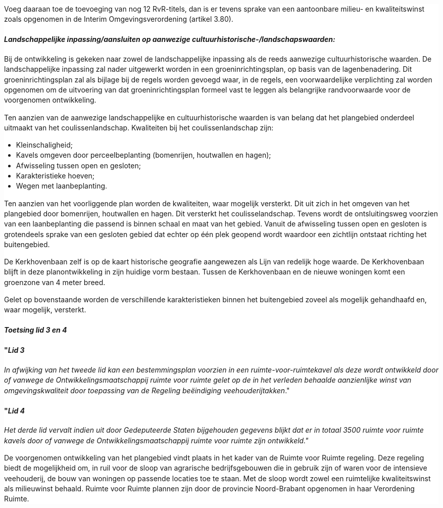Voeg daaraan toe de toevoeging van nog 12 RvR-titels, dan is er tevens sprake van een aantoonbare milieu- en kwaliteitswinst zoals opgenomen in de Interim Omgevingsverordening (artikel 3.80).

#### *Landschappelijke inpassing/aansluiten op aanwezige cultuurhistorische-/landschapswaarden:*

Bij de ontwikkeling is gekeken naar zowel de landschappelijke inpassing als de reeds aanwezige cultuurhistorische waarden. De landschappelijke inpassing zal nader uitgewerkt worden in een groeninrichtingsplan, op basis van de lagenbenadering. Dit groeninrichtingsplan zal als bijlage bij de regels worden gevoegd waar, in de regels, een voorwaardelijke verplichting zal worden opgenomen om de uitvoering van dat groeninrichtingsplan formeel vast te leggen als belangrijke randvoorwaarde voor de voorgenomen ontwikkeling.

Ten aanzien van de aanwezige landschappelijke en cultuurhistorische waarden is van belang dat het plangebied onderdeel uitmaakt van het coulissenlandschap. Kwaliteiten bij het coulissenlandschap zijn:

- Kleinschaligheid;
- Kavels omgeven door perceelbeplanting (bomenrijen, houtwallen en hagen);
- Afwisseling tussen open en gesloten;
- Karakteristieke hoeven;
- Wegen met laanbeplanting.

Ten aanzien van het voorliggende plan worden de kwaliteiten, waar mogelijk versterkt. Dit uit zich in het omgeven van het plangebied door bomenrijen, houtwallen en hagen. Dit versterkt het coulisselandschap. Tevens wordt de ontsluitingsweg voorzien van een laanbeplanting die passend is binnen schaal en maat van het gebied. Vanuit de afwisseling tussen open en gesloten is grotendeels sprake van een gesloten gebied dat echter op één plek geopend wordt waardoor een zichtlijn ontstaat richting het buitengebied.

De Kerkhovenbaan zelf is op de kaart historische geografie aangewezen als Lijn van redelijk hoge waarde. De Kerkhovenbaan blijft in deze planontwikkeling in zijn huidige vorm bestaan. Tussen de Kerkhovenbaan en de nieuwe woningen komt een groenzone van 4 meter breed.

Gelet op bovenstaande worden de verschillende karakteristieken binnen het buitengebied zoveel als mogelijk gehandhaafd en, waar mogelijk, versterkt.

#### *Toetsing lid 3 en 4*

#### "*Lid 3*

*In afwijking van het tweede lid kan een bestemmingsplan voorzien in een ruimte-voor-ruimtekavel als deze wordt ontwikkeld door of vanwege de Ontwikkelingsmaatschappij ruimte voor ruimte gelet op de in het verleden behaalde aanzienlijke winst van omgevingskwaliteit door toepassing van de Regeling beëindiging veehouderijtakken*."

#### "*Lid 4*

*Het derde lid vervalt indien uit door Gedeputeerde Staten bijgehouden gegevens blijkt dat er in totaal 3500 ruimte voor ruimte kavels door of vanwege de Ontwikkelingsmaatschappij ruimte voor ruimte zijn ontwikkeld."*

De voorgenomen ontwikkeling van het plangebied vindt plaats in het kader van de Ruimte voor Ruimte regeling. Deze regeling biedt de mogelijkheid om, in ruil voor de sloop van agrarische bedrijfsgebouwen die in gebruik zijn of waren voor de intensieve veehouderij, de bouw van woningen op passende locaties toe te staan. Met de sloop wordt zowel een ruimtelijke kwaliteitswinst als milieuwinst behaald. Ruimte voor Ruimte plannen zijn door de provincie Noord-Brabant opgenomen in haar Verordening Ruimte.
